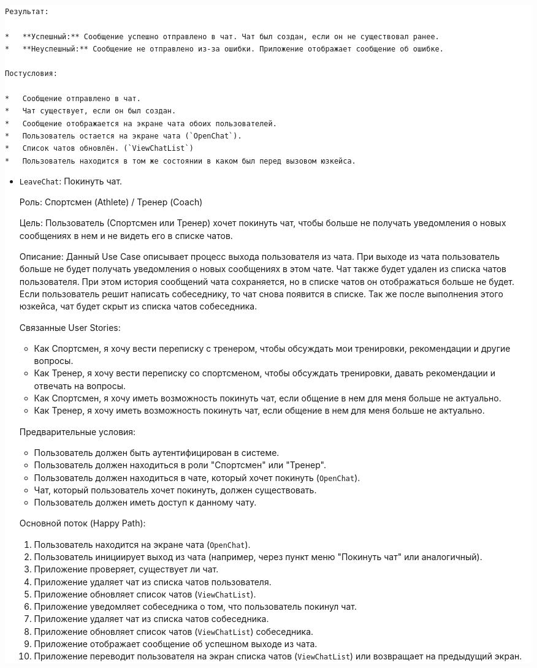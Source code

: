    Результат:

    *   **Успешный:** Сообщение успешно отправлено в чат. Чат был создан, если он не существовал ранее.
    *   **Неуспешный:** Сообщение не отправлено из-за ошибки. Приложение отображает сообщение об ошибке.

    Постусловия:

    *   Сообщение отправлено в чат.
    *   Чат существует, если он был создан.
    *   Сообщение отображается на экране чата обоих пользователей.
    *   Пользователь остается на экране чата (`OpenChat`).
    *   Список чатов обновлён. (`ViewChatList`)
    *   Пользователь находится в том же состоянии в каком был перед вызовом юзкейса.

*   `LeaveChat`: Покинуть чат.

    Роль: Спортсмен (Athlete) / Тренер (Coach)

    Цель: Пользователь (Спортсмен или Тренер) хочет покинуть чат, чтобы больше не получать уведомления о новых сообщениях в нем и не видеть его в списке чатов.

    Описание: Данный Use Case описывает процесс выхода пользователя из чата. При выходе из чата пользователь больше не будет получать уведомления о новых сообщениях в этом чате. Чат также будет удален из списка чатов пользователя. При этом история сообщений чата сохраняется, но в списке чатов он отображаться больше не будет. Если пользователь решит написать собеседнику, то чат снова появится в списке. Так же после выполнения этого юзкейса, чат будет скрыт из списка чатов собеседника.

    Связанные User Stories:

    *   Как Спортсмен, я хочу вести переписку с тренером, чтобы обсуждать мои тренировки, рекомендации и другие вопросы.
    *   Как Тренер, я хочу вести переписку со спортсменом, чтобы обсуждать тренировки, давать рекомендации и отвечать на вопросы.
    *   Как Спортсмен, я хочу иметь возможность покинуть чат, если общение в нем для меня больше не актуально.
    * Как Тренер, я хочу иметь возможность покинуть чат, если общение в нем для меня больше не актуально.

    Предварительные условия:

    *   Пользователь должен быть аутентифицирован в системе.
    *   Пользователь должен находиться в роли "Спортсмен" или "Тренер".
    *   Пользователь должен находиться в чате, который хочет покинуть (`OpenChat`).
    *   Чат, который пользователь хочет покинуть, должен существовать.
    * Пользователь должен иметь доступ к данному чату.

    Основной поток (Happy Path):

    1.  Пользователь находится на экране чата (`OpenChat`).
    2.  Пользователь инициирует выход из чата (например, через пункт меню "Покинуть чат" или аналогичный).
    3.  Приложение проверяет, существует ли чат.
    4.  Приложение удаляет чат из списка чатов пользователя.
    5. Приложение обновляет список чатов (`ViewChatList`).
    6.  Приложение уведомляет собеседника о том, что пользователь покинул чат.
    7. Приложение удаляет чат из списка чатов собеседника.
    8. Приложение обновляет список чатов (`ViewChatList`) собеседника.
    9.  Приложение отображает сообщение об успешном выходе из чата.
    10. Приложение переводит пользователя на экран списка чатов (`ViewChatList`) или возвращает на предыдущий экран.
